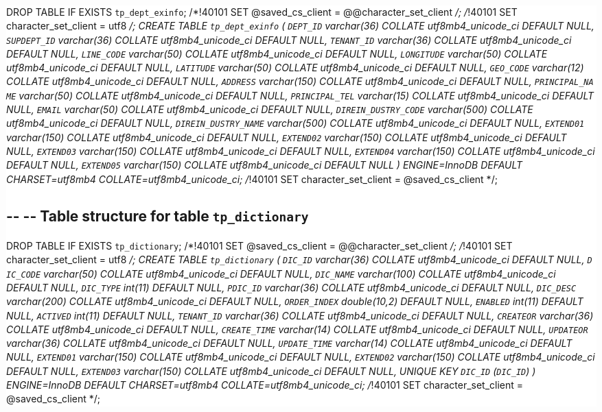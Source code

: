 DROP TABLE IF EXISTS `tp_dept_exinfo`;
/*!40101 SET @saved_cs_client     = @@character_set_client */;
/*!40101 SET character_set_client = utf8 */;
CREATE TABLE `tp_dept_exinfo` (
  `DEPT_ID` varchar(36) COLLATE utf8mb4_unicode_ci DEFAULT NULL,
  `SUPDEPT_ID` varchar(36) COLLATE utf8mb4_unicode_ci DEFAULT NULL,
  `TENANT_ID` varchar(36) COLLATE utf8mb4_unicode_ci DEFAULT NULL,
  `LINE_CODE` varchar(50) COLLATE utf8mb4_unicode_ci DEFAULT NULL,
  `LONGITUDE` varchar(50) COLLATE utf8mb4_unicode_ci DEFAULT NULL,
  `LATITUDE` varchar(50) COLLATE utf8mb4_unicode_ci DEFAULT NULL,
  `GEO_CODE` varchar(12) COLLATE utf8mb4_unicode_ci DEFAULT NULL,
  `ADDRESS` varchar(150) COLLATE utf8mb4_unicode_ci DEFAULT NULL,
  `PRINCIPAL_NAME` varchar(50) COLLATE utf8mb4_unicode_ci DEFAULT NULL,
  `PRINCIPAL_TEL` varchar(15) COLLATE utf8mb4_unicode_ci DEFAULT NULL,
  `EMAIL` varchar(50) COLLATE utf8mb4_unicode_ci DEFAULT NULL,
  `DIREIN_DUSTRY_CODE` varchar(500) COLLATE utf8mb4_unicode_ci DEFAULT NULL,
  `DIREIN_DUSTRY_NAME` varchar(500) COLLATE utf8mb4_unicode_ci DEFAULT NULL,
  `EXTEND01` varchar(150) COLLATE utf8mb4_unicode_ci DEFAULT NULL,
  `EXTEND02` varchar(150) COLLATE utf8mb4_unicode_ci DEFAULT NULL,
  `EXTEND03` varchar(150) COLLATE utf8mb4_unicode_ci DEFAULT NULL,
  `EXTEND04` varchar(150) COLLATE utf8mb4_unicode_ci DEFAULT NULL,
  `EXTEND05` varchar(150) COLLATE utf8mb4_unicode_ci DEFAULT NULL
) ENGINE=InnoDB DEFAULT CHARSET=utf8mb4 COLLATE=utf8mb4_unicode_ci;
/*!40101 SET character_set_client = @saved_cs_client */;

--
-- Table structure for table `tp_dictionary`
--

DROP TABLE IF EXISTS `tp_dictionary`;
/*!40101 SET @saved_cs_client     = @@character_set_client */;
/*!40101 SET character_set_client = utf8 */;
CREATE TABLE `tp_dictionary` (
  `DIC_ID` varchar(36) COLLATE utf8mb4_unicode_ci DEFAULT NULL,
  `DIC_CODE` varchar(50) COLLATE utf8mb4_unicode_ci DEFAULT NULL,
  `DIC_NAME` varchar(100) COLLATE utf8mb4_unicode_ci DEFAULT NULL,
  `DIC_TYPE` int(11) DEFAULT NULL,
  `PDIC_ID` varchar(36) COLLATE utf8mb4_unicode_ci DEFAULT NULL,
  `DIC_DESC` varchar(200) COLLATE utf8mb4_unicode_ci DEFAULT NULL,
  `ORDER_INDEX` double(10,2) DEFAULT NULL,
  `ENABLED` int(11) DEFAULT NULL,
  `ACTIVED` int(11) DEFAULT NULL,
  `TENANT_ID` varchar(36) COLLATE utf8mb4_unicode_ci DEFAULT NULL,
  `CREATEOR` varchar(36) COLLATE utf8mb4_unicode_ci DEFAULT NULL,
  `CREATE_TIME` varchar(14) COLLATE utf8mb4_unicode_ci DEFAULT NULL,
  `UPDATEOR` varchar(36) COLLATE utf8mb4_unicode_ci DEFAULT NULL,
  `UPDATE_TIME` varchar(14) COLLATE utf8mb4_unicode_ci DEFAULT NULL,
  `EXTEND01` varchar(150) COLLATE utf8mb4_unicode_ci DEFAULT NULL,
  `EXTEND02` varchar(150) COLLATE utf8mb4_unicode_ci DEFAULT NULL,
  `EXTEND03` varchar(150) COLLATE utf8mb4_unicode_ci DEFAULT NULL,
  UNIQUE KEY `DIC_ID` (`DIC_ID`)
) ENGINE=InnoDB DEFAULT CHARSET=utf8mb4 COLLATE=utf8mb4_unicode_ci;
/*!40101 SET character_set_client = @saved_cs_client */;
